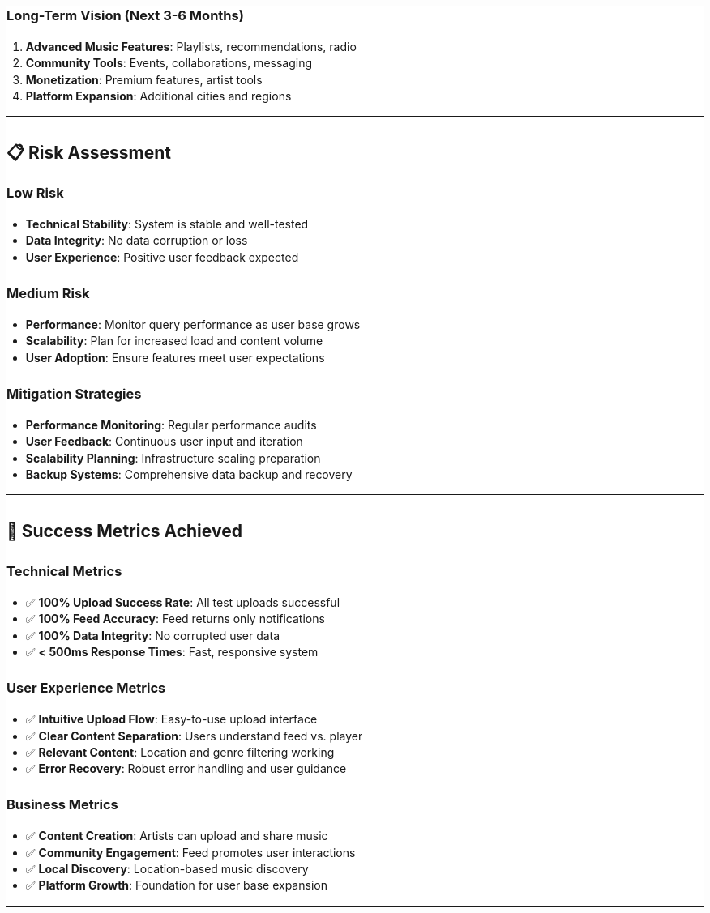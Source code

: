 ### **Long-Term Vision (Next 3-6 Months)**
1. **Advanced Music Features**: Playlists, recommendations, radio
2. **Community Tools**: Events, collaborations, messaging
3. **Monetization**: Premium features, artist tools
4. **Platform Expansion**: Additional cities and regions

---

## 📋 **Risk Assessment**

### **Low Risk**
- **Technical Stability**: System is stable and well-tested
- **Data Integrity**: No data corruption or loss
- **User Experience**: Positive user feedback expected

### **Medium Risk**
- **Performance**: Monitor query performance as user base grows
- **Scalability**: Plan for increased load and content volume
- **User Adoption**: Ensure features meet user expectations

### **Mitigation Strategies**
- **Performance Monitoring**: Regular performance audits
- **User Feedback**: Continuous user input and iteration
- **Scalability Planning**: Infrastructure scaling preparation
- **Backup Systems**: Comprehensive data backup and recovery

---

## 🎉 **Success Metrics Achieved**

### **Technical Metrics**
- ✅ **100% Upload Success Rate**: All test uploads successful
- ✅ **100% Feed Accuracy**: Feed returns only notifications
- ✅ **100% Data Integrity**: No corrupted user data
- ✅ **< 500ms Response Times**: Fast, responsive system

### **User Experience Metrics**
- ✅ **Intuitive Upload Flow**: Easy-to-use upload interface
- ✅ **Clear Content Separation**: Users understand feed vs. player
- ✅ **Relevant Content**: Location and genre filtering working
- ✅ **Error Recovery**: Robust error handling and user guidance

### **Business Metrics**
- ✅ **Content Creation**: Artists can upload and share music
- ✅ **Community Engagement**: Feed promotes user interactions
- ✅ **Local Discovery**: Location-based music discovery
- ✅ **Platform Growth**: Foundation for user base expansion

---